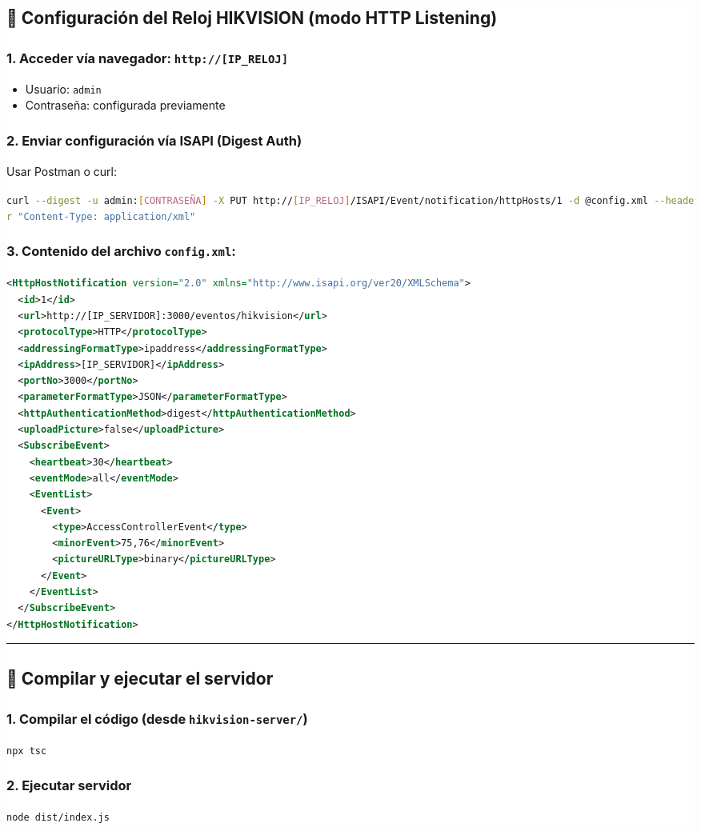 
## 🔌 Configuración del Reloj HIKVISION (modo HTTP Listening)

### 1. Acceder vía navegador: `http://[IP_RELOJ]`
- Usuario: `admin`
- Contraseña: configurada previamente

### 2. Enviar configuración vía ISAPI (Digest Auth)
Usar Postman o curl:
```bash
curl --digest -u admin:[CONTRASEÑA] -X PUT http://[IP_RELOJ]/ISAPI/Event/notification/httpHosts/1 -d @config.xml --header "Content-Type: application/xml"
```

### 3. Contenido del archivo `config.xml`:
```xml
<HttpHostNotification version="2.0" xmlns="http://www.isapi.org/ver20/XMLSchema">
  <id>1</id>
  <url>http://[IP_SERVIDOR]:3000/eventos/hikvision</url>
  <protocolType>HTTP</protocolType>
  <addressingFormatType>ipaddress</addressingFormatType>
  <ipAddress>[IP_SERVIDOR]</ipAddress>
  <portNo>3000</portNo>
  <parameterFormatType>JSON</parameterFormatType>
  <httpAuthenticationMethod>digest</httpAuthenticationMethod>
  <uploadPicture>false</uploadPicture>
  <SubscribeEvent>
    <heartbeat>30</heartbeat>
    <eventMode>all</eventMode>
    <EventList>
      <Event>
        <type>AccessControllerEvent</type>
        <minorEvent>75,76</minorEvent>
        <pictureURLType>binary</pictureURLType>
      </Event>
    </EventList>
  </SubscribeEvent>
</HttpHostNotification>
```

---

## 🏃 Compilar y ejecutar el servidor

### 1. Compilar el código (desde `hikvision-server/`)
```bash
npx tsc
```

### 2. Ejecutar servidor
```bash
node dist/index.js
```
